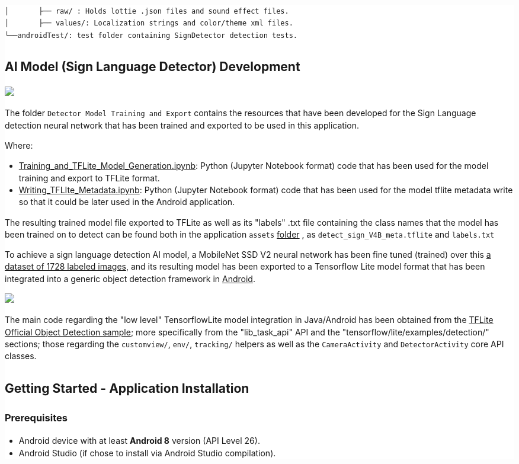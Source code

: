```
│       ├── raw/ : Holds lottie .json files and sound effect files.
│       ├── values/: Localization strings and color/theme xml files.
└──androidTest/: test folder containing SignDetector detection tests.

```

## AI Model (Sign Language Detector) Development

<img src="https://github.com/andrezg98/SignLanguageDetectionApp/blob/main/repoAssets/mobile_net.png?raw=true" width="600" />

The folder `Detector Model Training and Export` contains the resources that have been developed for the Sign Language detection neural network that has been trained and exported to be used in this application.

Where:
 - [Training_and_TFLite_Model_Generation.ipynb](https://github.com/andrezg98/SignLanguageDetectionApp/blob/main/Detector%20Model%20Training%20and%20Export/Sign_Language_Detector_Training_and_TFLite_Model_Generation.ipynb): Python (Jupyter Notebook format) code that has been used for the model training and export to TFLite format.
 - [Writing_TFLIte_Metadata.ipynb](https://github.com/andrezg98/SignLanguageDetectionApp/blob/main/Detector%20Model%20Training%20and%20Export/Sign_Language_Detector_Adapting_TFLite_Model_Metadata.ipynb): Python (Jupyter Notebook format) code that has been used for the model tflite metadata write so that it could be later used in the Android application.
 
The resulting trained model file exported to TFLite as well as its "labels" .txt file containing the class names that the model has been trained on to detect can be found both in the application `assets` [folder](https://github.com/andrezg98/SignLanguageDetectionApp/tree/main/app/src/main/assets) , as `detect_sign_V4B_meta.tflite` and `labels.txt`

 
To achieve a sign language detection AI model, a MobileNet SSD V2 neural network has been fine tuned (trained) over this [a dataset of 1728 labeled images](https://public.roboflow.com/object-detection/american-sign-language-letters/1), and its resulting model has been exported to a Tensorflow Lite model format that has been integrated into a generic object detection framework in [Android](https://github.com/tensorflow/examples/tree/3c3806673635b702d5ce936f6f2235b84a937777/lite/examples/object_detection/android).

<img src="https://github.com/andrezg98/SignLanguageDetectionApp/blob/main/repoAssets/datasetSample.png?raw=true" width="800" />

The main code regarding the "low level" TensorflowLite model integration in Java/Android has been obtained from the [TFLite Official Object Detection sample](https://github.com/tensorflow/examples/tree/3c3806673635b702d5ce936f6f2235b84a937777/lite/examples/object_detection/android); more specifically from the "lib_task_api" API and the "tensorflow/lite/examples/detection/" sections; those regarding the `customview/`,  `env/`,  `tracking/` helpers as well as the `CameraActivity` and `DetectorActivity` core API classes.

## Getting Started - Application Installation

### Prerequisites
- Android device with at least **Android 8** version (API Level 26).
- Android Studio (if chose to install via Android Studio compilation).
